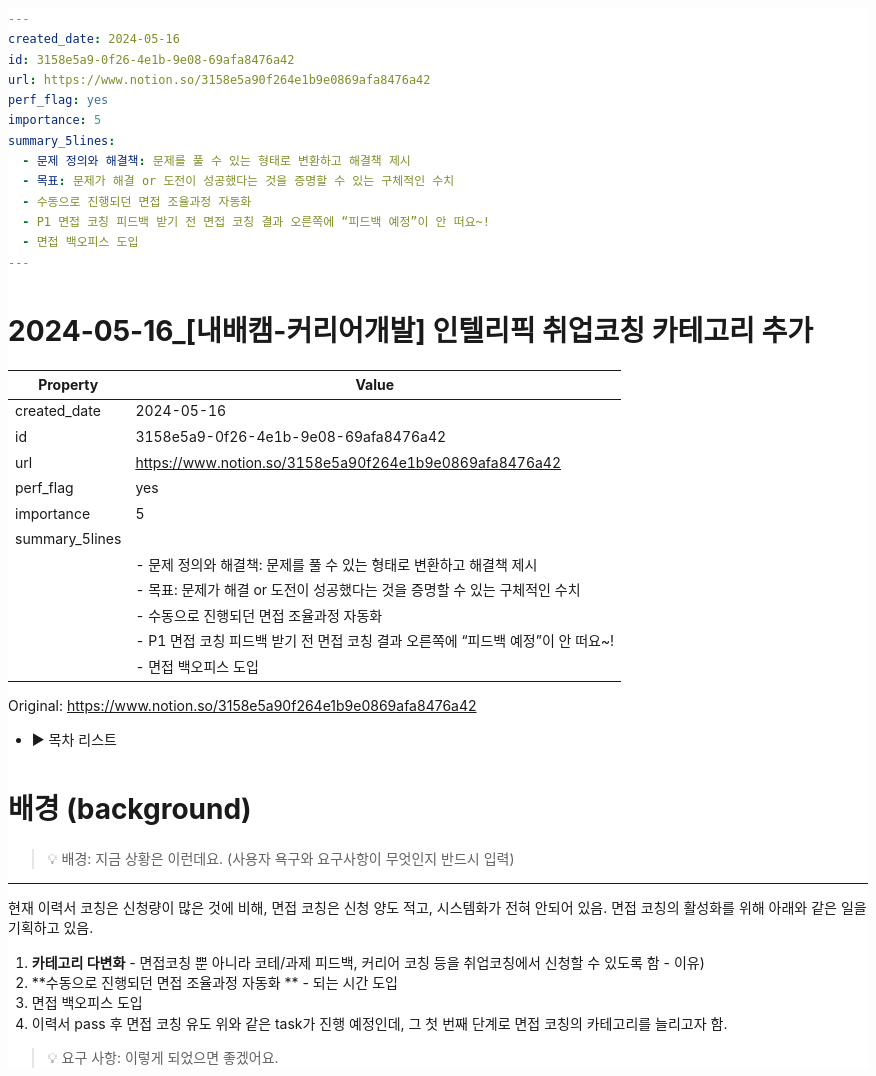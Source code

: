 ```yaml
---
created_date: 2024-05-16
id: 3158e5a9-0f26-4e1b-9e08-69afa8476a42
url: https://www.notion.so/3158e5a90f264e1b9e0869afa8476a42
perf_flag: yes
importance: 5
summary_5lines:
  - 문제 정의와 해결책: 문제를 풀 수 있는 형태로 변환하고 해결책 제시
  - 목표: 문제가 해결 or 도전이 성공했다는 것을 증명할 수 있는 구체적인 수치
  - 수동으로 진행되던 면접 조율과정 자동화
  - P1 면접 코칭 피드백 받기 전 면접 코칭 결과 오른쪽에 “피드백 예정”이 안 떠요~!
  - 면접 백오피스 도입
---
```


# 2024-05-16_[내배캠-커리어개발] 인텔리픽 취업코칭 카테고리 추가

| Property | Value |
| --- | --- |
| created_date | 2024-05-16 |
| id | 3158e5a9-0f26-4e1b-9e08-69afa8476a42 |
| url | https://www.notion.so/3158e5a90f264e1b9e0869afa8476a42 |
| perf_flag | yes |
| importance | 5 |
| summary_5lines | |
|  | - 문제 정의와 해결책: 문제를 풀 수 있는 형태로 변환하고 해결책 제시 |
|  | - 목표: 문제가 해결 or 도전이 성공했다는 것을 증명할 수 있는 구체적인 수치 |
|  | - 수동으로 진행되던 면접 조율과정 자동화 |
|  | - P1 면접 코칭 피드백 받기 전 면접 코칭 결과 오른쪽에 “피드백 예정”이 안 떠요~! |
|  | - 면접 백오피스 도입 |

Original: https://www.notion.so/3158e5a90f264e1b9e0869afa8476a42

- ▶ 목차 리스트

#  배경 (background)
> 💡 배경: 지금 상황은 이런데요. (사용자 욕구와 요구사항이 무엇인지 반드시 입력)

  ---
  현재 이력서 코칭은 신청량이 많은 것에 비해, 면접 코칭은 신청 양도 적고, 시스템화가 전혀 안되어 있음. 
  면접 코칭의 활성화를 위해 아래와 같은 일을 기획하고 있음.
  1. **카테고리 다변화**
    - 면접코칭 뿐 아니라 코테/과제 피드백, 커리어 코칭 등을 취업코칭에서 신청할 수 있도록 함
    - 이유) 
  1. **수동으로 진행되던 면접 조율과정 자동화 **
    - 되는 시간 도입
  1. 면접 백오피스 도입
  1. 이력서 pass 후 면접 코칭 유도 
  위와 같은 task가 진행 예정인데, 그 첫 번째 단계로 면접 코칭의 카테고리를 늘리고자 함.
> 💡 요구 사항: 이렇게 되었으면 좋겠어요. 

